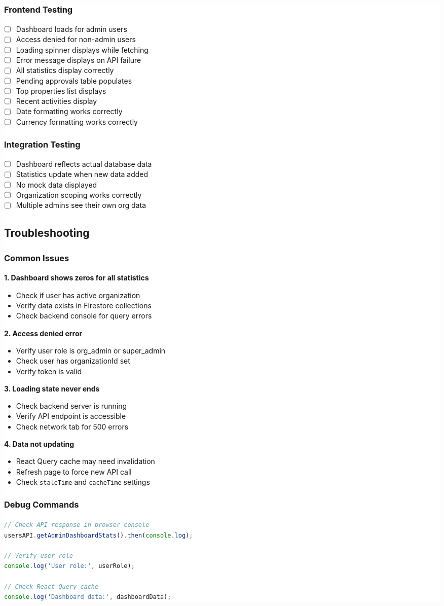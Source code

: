 ### Frontend Testing
- [ ] Dashboard loads for admin users
- [ ] Access denied for non-admin users
- [ ] Loading spinner displays while fetching
- [ ] Error message displays on API failure
- [ ] All statistics display correctly
- [ ] Pending approvals table populates
- [ ] Top properties list displays
- [ ] Recent activities display
- [ ] Date formatting works correctly
- [ ] Currency formatting works correctly

### Integration Testing
- [ ] Dashboard reflects actual database data
- [ ] Statistics update when new data added
- [ ] No mock data displayed
- [ ] Organization scoping works correctly
- [ ] Multiple admins see their own org data

## Troubleshooting

### Common Issues

**1. Dashboard shows zeros for all statistics**
- Check if user has active organization
- Verify data exists in Firestore collections
- Check backend console for query errors

**2. Access denied error**
- Verify user role is org_admin or super_admin
- Check user has organizationId set
- Verify token is valid

**3. Loading state never ends**
- Check backend server is running
- Verify API endpoint is accessible
- Check network tab for 500 errors

**4. Data not updating**
- React Query cache may need invalidation
- Refresh page to force new API call
- Check `staleTime` and `cacheTime` settings

### Debug Commands

```javascript
// Check API response in browser console
usersAPI.getAdminDashboardStats().then(console.log);

// Verify user role
console.log('User role:', userRole);

// Check React Query cache
console.log('Dashboard data:', dashboardData);
```
